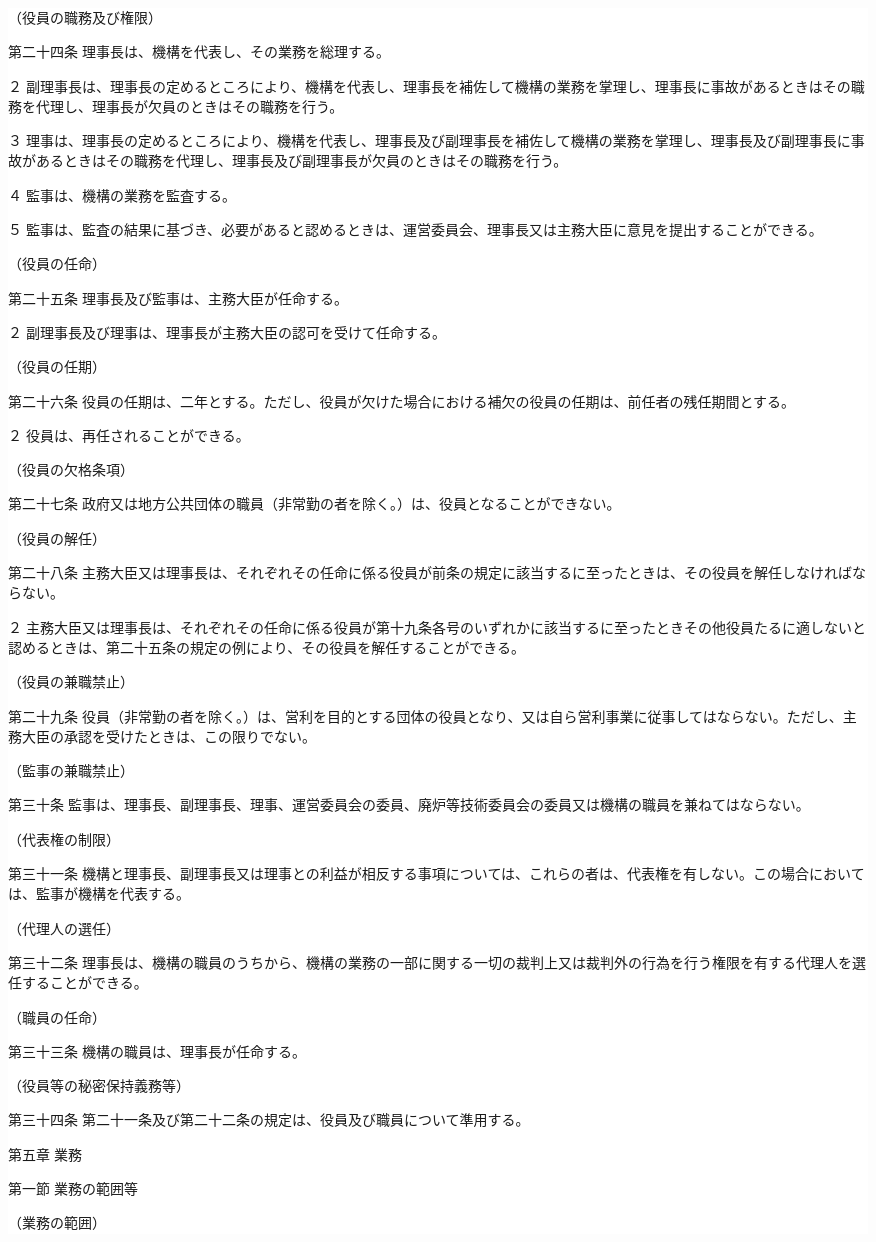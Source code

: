 （役員の職務及び権限）

第二十四条 理事長は、機構を代表し、その業務を総理する。

２ 副理事長は、理事長の定めるところにより、機構を代表し、理事長を補佐して機構の業務を掌理し、理事長に事故があるときはその職務を代理し、理事長が欠員のときはその職務を行う。

３ 理事は、理事長の定めるところにより、機構を代表し、理事長及び副理事長を補佐して機構の業務を掌理し、理事長及び副理事長に事故があるときはその職務を代理し、理事長及び副理事長が欠員のときはその職務を行う。

４ 監事は、機構の業務を監査する。

５ 監事は、監査の結果に基づき、必要があると認めるときは、運営委員会、理事長又は主務大臣に意見を提出することができる。

（役員の任命）

第二十五条 理事長及び監事は、主務大臣が任命する。

２ 副理事長及び理事は、理事長が主務大臣の認可を受けて任命する。

（役員の任期）

第二十六条 役員の任期は、二年とする。ただし、役員が欠けた場合における補欠の役員の任期は、前任者の残任期間とする。

２ 役員は、再任されることができる。

（役員の欠格条項）

第二十七条 政府又は地方公共団体の職員（非常勤の者を除く。）は、役員となることができない。

（役員の解任）

第二十八条 主務大臣又は理事長は、それぞれその任命に係る役員が前条の規定に該当するに至ったときは、その役員を解任しなければならない。

２ 主務大臣又は理事長は、それぞれその任命に係る役員が第十九条各号のいずれかに該当するに至ったときその他役員たるに適しないと認めるときは、第二十五条の規定の例により、その役員を解任することができる。

（役員の兼職禁止）

第二十九条 役員（非常勤の者を除く。）は、営利を目的とする団体の役員となり、又は自ら営利事業に従事してはならない。ただし、主務大臣の承認を受けたときは、この限りでない。

（監事の兼職禁止）

第三十条 監事は、理事長、副理事長、理事、運営委員会の委員、廃炉等技術委員会の委員又は機構の職員を兼ねてはならない。

（代表権の制限）

第三十一条 機構と理事長、副理事長又は理事との利益が相反する事項については、これらの者は、代表権を有しない。この場合においては、監事が機構を代表する。

（代理人の選任）

第三十二条 理事長は、機構の職員のうちから、機構の業務の一部に関する一切の裁判上又は裁判外の行為を行う権限を有する代理人を選任することができる。

（職員の任命）

第三十三条 機構の職員は、理事長が任命する。

（役員等の秘密保持義務等）

第三十四条 第二十一条及び第二十二条の規定は、役員及び職員について準用する。

第五章 業務

第一節 業務の範囲等

（業務の範囲）
